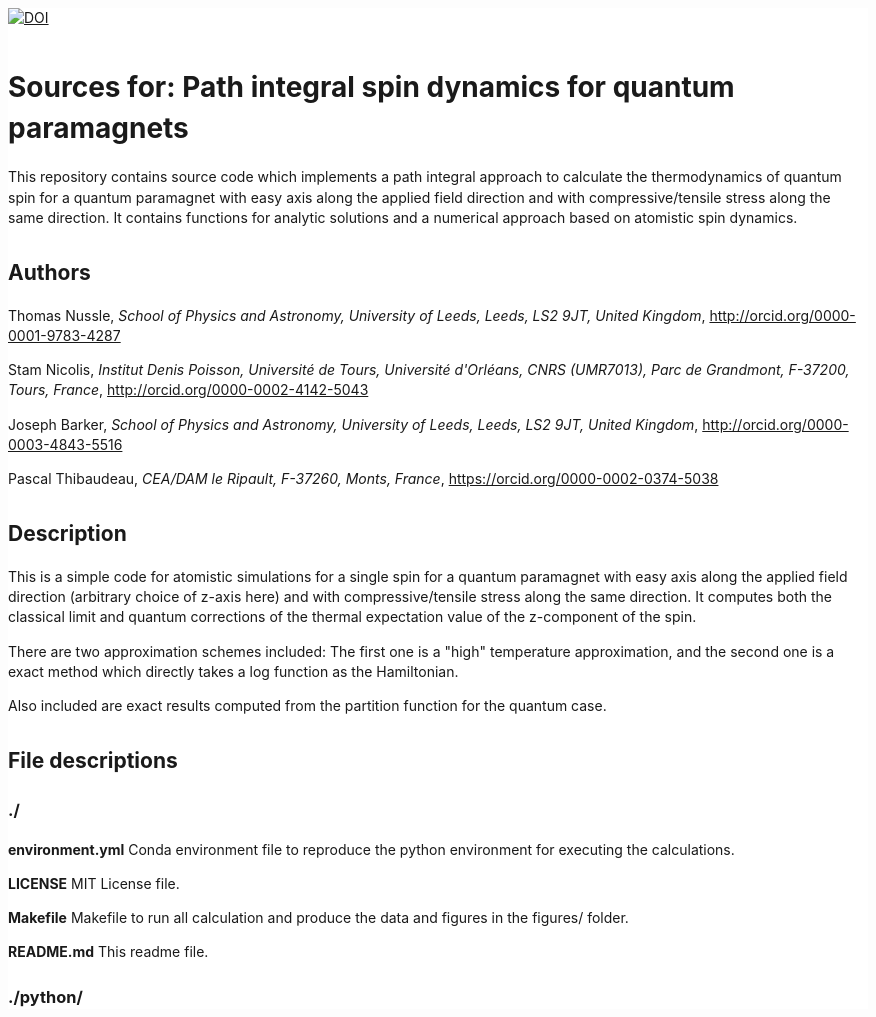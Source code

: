 
[![DOI](https://zenodo.org/badge/791746137.svg)](https://zenodo.org/doi/10.5281/zenodo.11072984)
# Sources for: Path integral spin dynamics for quantum paramagnets

This repository contains source code which implements a path integral approach to calculate the thermodynamics of quantum spin for a quantum paramagnet with easy axis along the applied field direction and with compressive/tensile stress along the same direction. It contains functions for analytic solutions and a numerical approach based on atomistic spin dynamics. 

## Authors

Thomas Nussle, *School of Physics and Astronomy, University of Leeds, Leeds, LS2 9JT, United Kingdom*, http://orcid.org/0000-0001-9783-4287

Stam Nicolis, *Institut Denis Poisson, Université de Tours, Université d'Orléans, CNRS (UMR7013), Parc de Grandmont, F-37200, Tours, France*, http://orcid.org/0000-0002-4142-5043

Joseph Barker, *School of Physics and Astronomy, University of Leeds, Leeds, LS2 9JT, United Kingdom*, http://orcid.org/0000-0003-4843-5516

Pascal Thibaudeau, *CEA/DAM le Ripault, F-37260, Monts, France*, https://orcid.org/0000-0002-0374-5038

## Description

This is a simple code for atomistic simulations for a single spin for a quantum paramagnet with easy axis along the applied field direction (arbitrary choice of z-axis here) and with compressive/tensile stress along the same direction. It computes both the classical limit and quantum corrections of the thermal expectation value of the z-component of the spin. 

There are two approximation schemes included: The first one is a "high" temperature approximation, and the second one is a exact method which directly takes a log function as the Hamiltonian.

Also included are exact results computed from the partition function for the quantum case.

## File descriptions

### ./

**environment.yml**
Conda environment file to reproduce the python environment for executing the calculations.

**LICENSE**
MIT License file.

**Makefile**
Makefile to run all calculation and produce the data and figures in the figures/ folder. 

**README.md**
This readme file.

### ./python/
